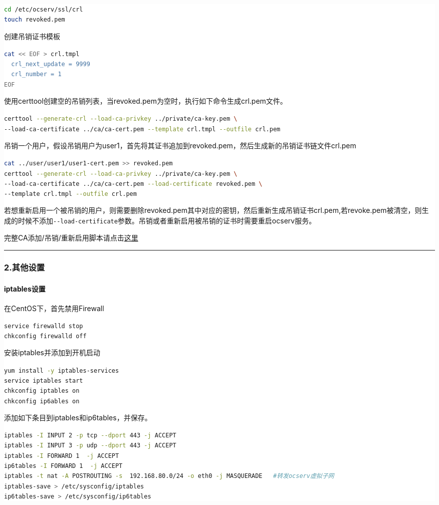 ```bash
cd /etc/ocserv/ssl/crl
touch revoked.pem
```

创建吊销证书模板

```bash
cat << EOF > crl.tmpl
  crl_next_update = 9999
  crl_number = 1
EOF
```

使用certtool创建空的吊销列表，当revoked.pem为空时，执行如下命令生成crl.pem文件。

```bash
certtool --generate-crl --load-ca-privkey ../private/ca-key.pem \
--load-ca-certificate ../ca/ca-cert.pem --template crl.tmpl --outfile crl.pem
```

吊销一个用户，假设吊销用户为user1，首先将其证书追加到revoked.pem，然后生成新的吊销证书链文件crl.pem

```bash
cat ../user/user1/user1-cert.pem >> revoked.pem
certtool --generate-crl --load-ca-privkey ../private/ca-key.pem \
--load-ca-certificate ../ca/ca-cert.pem --load-certificate revoked.pem \
--template crl.tmpl --outfile crl.pem
```

若想重新启用一个被吊销的用户，则需要删除revoked.pem其中对应的密钥，然后重新生成吊销证书crl.pem,若revoke.pem被清空，则生成的时候不添加`--load-certificate`参数。吊销或者重新启用被吊销的证书时需要重启ocserv服务。

完整CA添加/吊销/重新启用脚本请点击[这里](http://pan.baidu.com/s/1o7Z55Om)

----------

### 2.其他设置

####  iptables设置

在CentOS下，首先禁用Firewall

~~~bash
service firewalld stop
chkconfig firewalld off
~~~

安装iptables并添加到开机启动

~~~bash
yum install -y iptables-services
service iptables start
chkconfig iptables on
chkconfig ip6ables on
~~~

添加如下条目到iptables和ip6tables，并保存。

```bash
iptables -I INPUT 2 -p tcp --dport 443 -j ACCEPT
iptables -I INPUT 3 -p udp --dport 443 -j ACCEPT
iptables -I FORWARD 1  -j ACCEPT
ip6tables -I FORWARD 1  -j ACCEPT
iptables -t nat -A POSTROUTING -s  192.168.80.0/24 -o eth0 -j MASQUERADE   #转发ocserv虚拟子网
iptables-save > /etc/sysconfig/iptables
ip6tables-save > /etc/sysconfig/ip6tables
```
